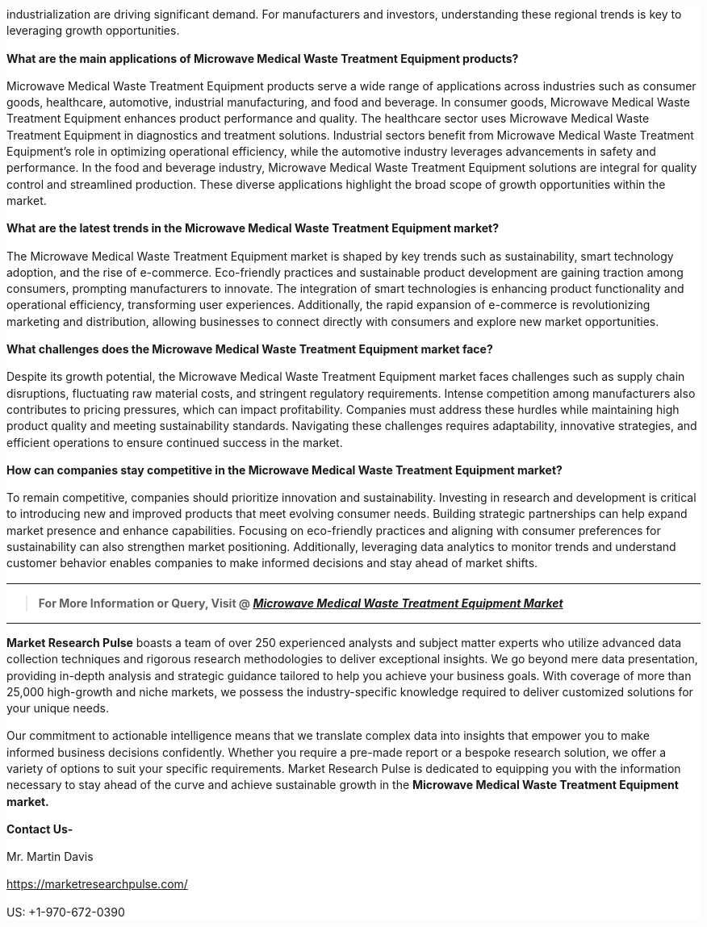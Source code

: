 industrialization are driving significant demand. For manufacturers and investors, understanding these regional trends is key to leveraging growth opportunities.</p><p><strong>What are the main applications of Microwave Medical Waste Treatment Equipment products?</strong></p><p>Microwave Medical Waste Treatment Equipment products serve a wide range of applications across industries such as consumer goods, healthcare, automotive, industrial manufacturing, and food and beverage. In consumer goods, Microwave Medical Waste Treatment Equipment enhances product performance and quality. The healthcare sector uses Microwave Medical Waste Treatment Equipment in diagnostics and treatment solutions. Industrial sectors benefit from Microwave Medical Waste Treatment Equipment&rsquo;s role in optimizing operational efficiency, while the automotive industry leverages advancements in safety and performance. In the food and beverage industry, Microwave Medical Waste Treatment Equipment solutions are integral for quality control and streamlined production. These diverse applications highlight the broad scope of growth opportunities within the market.</p><p><strong>What are the latest trends in the Microwave Medical Waste Treatment Equipment market?</strong></p><p>The Microwave Medical Waste Treatment Equipment market is shaped by key trends such as sustainability, smart technology adoption, and the rise of e-commerce. Eco-friendly practices and sustainable product development are gaining traction among consumers, prompting manufacturers to innovate. The integration of smart technologies is enhancing product functionality and operational efficiency, transforming user experiences. Additionally, the rapid expansion of e-commerce is revolutionizing marketing and distribution, allowing businesses to connect directly with consumers and explore new market opportunities.</p><p><strong>What challenges does the Microwave Medical Waste Treatment Equipment market face?</strong></p><p>Despite its growth potential, the Microwave Medical Waste Treatment Equipment market faces challenges such as supply chain disruptions, fluctuating raw material costs, and stringent regulatory requirements. Intense competition among manufacturers also contributes to pricing pressures, which can impact profitability. Companies must address these hurdles while maintaining high product quality and meeting sustainability standards. Navigating these challenges requires adaptability, innovative strategies, and efficient operations to ensure continued success in the market.</p><p><strong>How can companies stay competitive in the Microwave Medical Waste Treatment Equipment market?</strong></p><p>To remain competitive, companies should prioritize innovation and sustainability. Investing in research and development is critical to introducing new and improved products that meet evolving consumer needs. Building strategic partnerships can help expand market presence and enhance capabilities. Focusing on eco-friendly practices and aligning with consumer preferences for sustainability can also strengthen market positioning. Additionally, leveraging data analytics to monitor trends and understand customer behavior enables companies to make informed decisions and stay ahead of market shifts.</p><hr /><blockquote><p><strong>For More Information or Query, Visit @&nbsp;<em><a href="https://marketresearchpulse.com/report/24118/microwave-medical-waste-treatment-equipment-market?utm_source=Linkedin&utm_medium=0111">Microwave Medical Waste Treatment Equipment Market</a></em></strong></p></blockquote><hr /><p><strong>Market Research Pulse</strong> boasts a team of over 250 experienced analysts and subject matter experts who utilize advanced data collection techniques and rigorous research methodologies to deliver exceptional insights. We go beyond mere data presentation, providing in-depth analysis and strategic guidance tailored to help you achieve your business goals. With coverage of more than 25,000 high-growth and niche markets, we possess the industry-specific knowledge required to deliver customized solutions for your unique needs.</p><p>Our commitment to actionable intelligence means that we translate complex data into insights that empower you to make informed business decisions confidently. Whether you require a pre-made report or a bespoke research solution, we offer a variety of options to suit your specific requirements. Market Research Pulse is dedicated to equipping you with the information necessary to stay ahead of the curve and achieve sustainable growth in the <strong>Microwave Medical Waste Treatment Equipment market.</strong></p><p><strong>Contact Us-</strong></p><p>Mr. Martin Davis</p><p>https://marketresearchpulse.com/</p><p>US: +1-970-672-0390</p>
